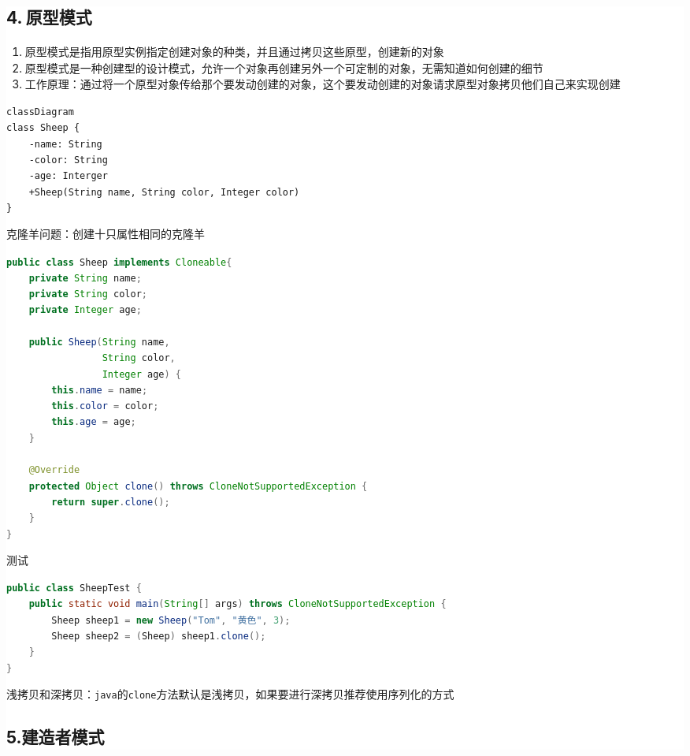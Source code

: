 ## 4. 原型模式

1. 原型模式是指用原型实例指定创建对象的种类，并且通过拷贝这些原型，创建新的对象
2. 原型模式是一种创建型的设计模式，允许一个对象再创建另外一个可定制的对象，无需知道如何创建的细节
3. 工作原理：通过将一个原型对象传给那个要发动创建的对象，这个要发动创建的对象请求原型对象拷贝他们自己来实现创建

```mermaid
classDiagram
class Sheep {
	-name: String
    -color: String
	-age: Interger
	+Sheep(String name, String color, Integer color)
}
```

克隆羊问题：创建十只属性相同的克隆羊

```java
public class Sheep implements Cloneable{
    private String name;
    private String color;
    private Integer age;

    public Sheep(String name,
                 String color,
                 Integer age) {
        this.name = name;
        this.color = color;
        this.age = age;
    }

    @Override
    protected Object clone() throws CloneNotSupportedException {
        return super.clone();
    }
}
```

测试

```java
public class SheepTest {
    public static void main(String[] args) throws CloneNotSupportedException {
        Sheep sheep1 = new Sheep("Tom", "黄色", 3);
        Sheep sheep2 = (Sheep) sheep1.clone();
    }
}
```

浅拷贝和深拷贝：`java`的`clone`方法默认是浅拷贝，如果要进行深拷贝推荐使用序列化的方式

## 5.建造者模式
